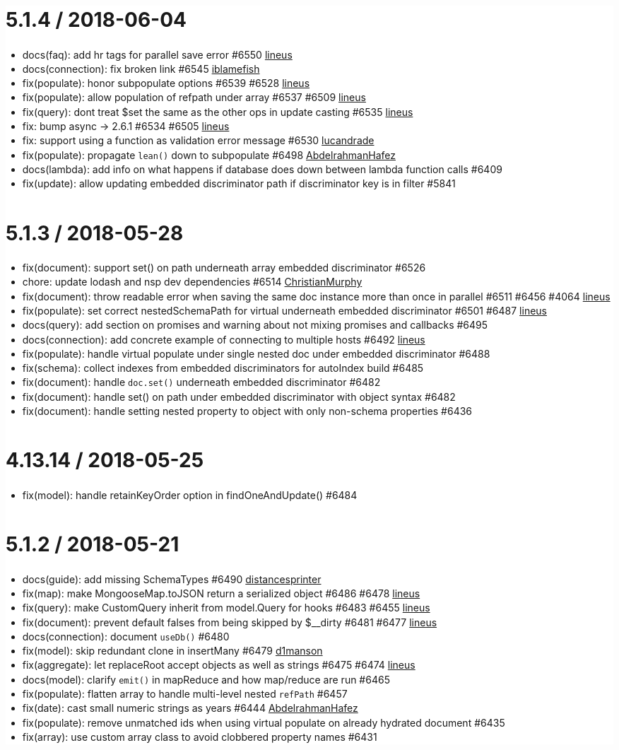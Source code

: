 # 5.1.4 / 2018-06-04

- docs(faq): add hr tags for parallel save error #6550 [lineus](https://github.com/lineus)
- docs(connection): fix broken link #6545 [iblamefish](https://github.com/iblamefish)
- fix(populate): honor subpopulate options #6539 #6528 [lineus](https://github.com/lineus)
- fix(populate): allow population of refpath under array #6537 #6509 [lineus](https://github.com/lineus)
- fix(query): dont treat $set the same as the other ops in update casting #6535 [lineus](https://github.com/lineus)
- fix: bump async -> 2.6.1 #6534 #6505 [lineus](https://github.com/lineus)
- fix: support using a function as validation error message #6530 [lucandrade](https://github.com/lucandrade)
- fix(populate): propagate `lean()` down to subpopulate #6498 [AbdelrahmanHafez](https://github.com/AbdelrahmanHafez)
- docs(lambda): add info on what happens if database does down between lambda function calls #6409
- fix(update): allow updating embedded discriminator path if discriminator key is in filter #5841

# 5.1.3 / 2018-05-28

- fix(document): support set() on path underneath array embedded discriminator #6526
- chore: update lodash and nsp dev dependencies #6514 [ChristianMurphy](https://github.com/ChristianMurphy)
- fix(document): throw readable error when saving the same doc instance more than once in parallel #6511 #6456 #4064 [lineus](https://github.com/lineus)
- fix(populate): set correct nestedSchemaPath for virtual underneath embedded discriminator #6501 #6487 [lineus](https://github.com/lineus)
- docs(query): add section on promises and warning about not mixing promises and callbacks #6495
- docs(connection): add concrete example of connecting to multiple hosts #6492 [lineus](https://github.com/lineus)
- fix(populate): handle virtual populate under single nested doc under embedded discriminator #6488
- fix(schema): collect indexes from embedded discriminators for autoIndex build #6485
- fix(document): handle `doc.set()` underneath embedded discriminator #6482
- fix(document): handle set() on path under embedded discriminator with object syntax #6482
- fix(document): handle setting nested property to object with only non-schema properties #6436

# 4.13.14 / 2018-05-25

- fix(model): handle retainKeyOrder option in findOneAndUpdate() #6484

# 5.1.2 / 2018-05-21

- docs(guide): add missing SchemaTypes #6490 [distancesprinter](https://github.com/distancesprinter)
- fix(map): make MongooseMap.toJSON return a serialized object #6486 #6478 [lineus](https://github.com/lineus)
- fix(query): make CustomQuery inherit from model.Query for hooks #6483 #6455 [lineus](https://github.com/lineus)
- fix(document): prevent default falses from being skipped by $\_\_dirty #6481 #6477 [lineus](https://github.com/lineus)
- docs(connection): document `useDb()` #6480
- fix(model): skip redundant clone in insertMany #6479 [d1manson](https://github.com/d1manson)
- fix(aggregate): let replaceRoot accept objects as well as strings #6475 #6474 [lineus](https://github.com/lineus)
- docs(model): clarify `emit()` in mapReduce and how map/reduce are run #6465
- fix(populate): flatten array to handle multi-level nested `refPath` #6457
- fix(date): cast small numeric strings as years #6444 [AbdelrahmanHafez](https://github.com/AbdelrahmanHafez)
- fix(populate): remove unmatched ids when using virtual populate on already hydrated document #6435
- fix(array): use custom array class to avoid clobbered property names #6431